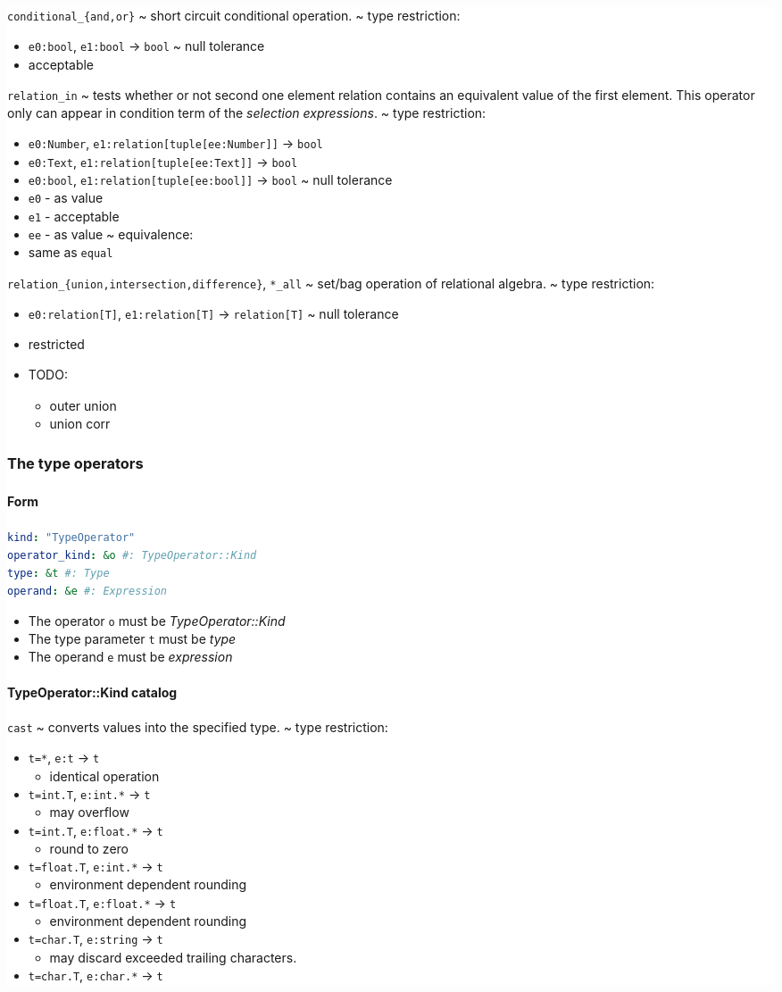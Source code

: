 `conditional_{and,or}`
~ short circuit conditional operation.
~ type restriction:
  * `e0:bool`, `e1:bool` -> `bool`
~ null tolerance
  * acceptable

`relation_in`
~ tests whether or not second one element relation contains an equivalent value of the first element.
  This operator only can appear in condition term of the *selection expressions*.
~ type restriction:
  * `e0:Number`, `e1:relation[tuple[ee:Number]]` -> `bool`
  * `e0:Text`, `e1:relation[tuple[ee:Text]]` -> `bool`
  * `e0:bool`, `e1:relation[tuple[ee:bool]]` -> `bool`
~ null tolerance
  * `e0` - as value
  * `e1` - acceptable
  * `ee` - as value
~ equivalence:
  * same as `equal`

`relation_{union,intersection,difference}`, `*_all`
~ set/bag operation of relational algebra.
~ type restriction:
  * `e0:relation[T]`, `e1:relation[T]` -> `relation[T]`
~ null tolerance
  * restricted

* TODO:
  * outer union
  * union corr

### The type operators

#### Form

```yaml
kind: "TypeOperator"
operator_kind: &o #: TypeOperator::Kind
type: &t #: Type
operand: &e #: Expression
```

* The operator `o` must be *TypeOperator::Kind*
* The type parameter `t` must be *type*
* The operand `e` must be *expression*

#### TypeOperator::Kind catalog

`cast`
~ converts values into the specified type.
~ type restriction:
  * `t=*`, `e:t` -> `t`
    * identical operation
  * `t=int.T`, `e:int.*` -> `t`
    * may overflow
  * `t=int.T`, `e:float.*` -> `t`
    * round to zero
  * `t=float.T`, `e:int.*` -> `t`
    * environment dependent rounding
  * `t=float.T`, `e:float.*` -> `t`
    * environment dependent rounding
  * `t=char.T`, `e:string` -> `t`
    * may discard exceeded trailing characters.
  * `t=char.T`, `e:char.*` -> `t`